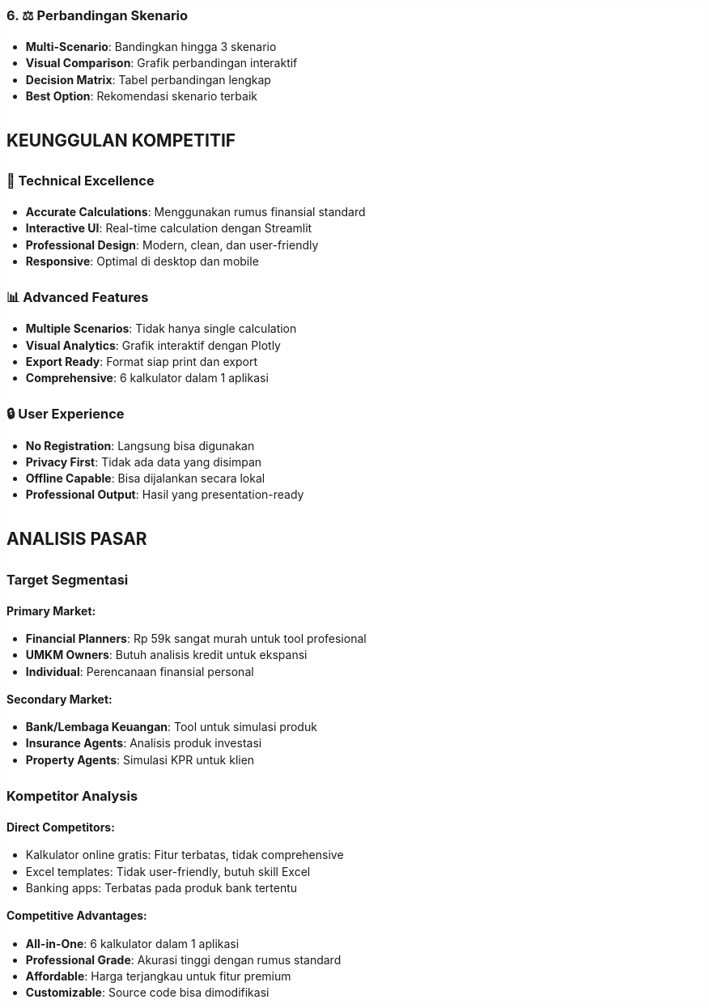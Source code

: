 ### 6. ⚖️ Perbandingan Skenario
- **Multi-Scenario**: Bandingkan hingga 3 skenario
- **Visual Comparison**: Grafik perbandingan interaktif
- **Decision Matrix**: Tabel perbandingan lengkap
- **Best Option**: Rekomendasi skenario terbaik

## KEUNGGULAN KOMPETITIF

### 🎯 Technical Excellence
- **Accurate Calculations**: Menggunakan rumus finansial standard
- **Interactive UI**: Real-time calculation dengan Streamlit
- **Professional Design**: Modern, clean, dan user-friendly
- **Responsive**: Optimal di desktop dan mobile

### 📊 Advanced Features
- **Multiple Scenarios**: Tidak hanya single calculation
- **Visual Analytics**: Grafik interaktif dengan Plotly
- **Export Ready**: Format siap print dan export
- **Comprehensive**: 6 kalkulator dalam 1 aplikasi

### 🔒 User Experience
- **No Registration**: Langsung bisa digunakan
- **Privacy First**: Tidak ada data yang disimpan
- **Offline Capable**: Bisa dijalankan secara lokal
- **Professional Output**: Hasil yang presentation-ready

## ANALISIS PASAR

### Target Segmentasi

**Primary Market:**
- **Financial Planners**: Rp 59k sangat murah untuk tool profesional
- **UMKM Owners**: Butuh analisis kredit untuk ekspansi
- **Individual**: Perencanaan finansial personal

**Secondary Market:**
- **Bank/Lembaga Keuangan**: Tool untuk simulasi produk
- **Insurance Agents**: Analisis produk investasi
- **Property Agents**: Simulasi KPR untuk klien

### Kompetitor Analysis

**Direct Competitors:**
- Kalkulator online gratis: Fitur terbatas, tidak comprehensive
- Excel templates: Tidak user-friendly, butuh skill Excel
- Banking apps: Terbatas pada produk bank tertentu

**Competitive Advantages:**
- **All-in-One**: 6 kalkulator dalam 1 aplikasi
- **Professional Grade**: Akurasi tinggi dengan rumus standard
- **Affordable**: Harga terjangkau untuk fitur premium
- **Customizable**: Source code bisa dimodifikasi
